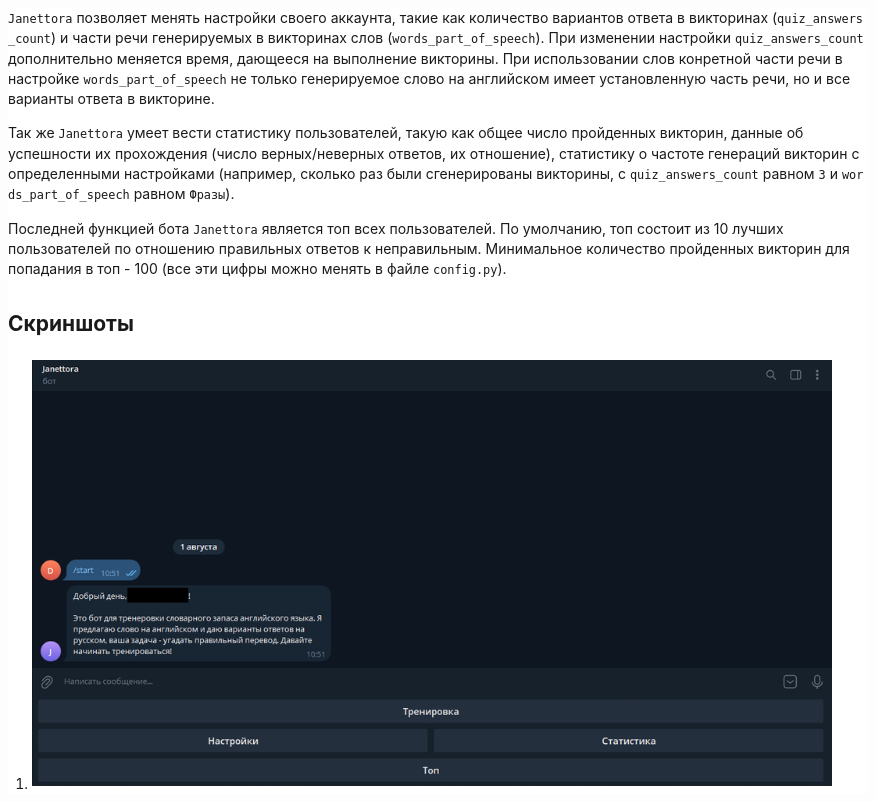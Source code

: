 `Janettora` позволяет менять настройки своего аккаунта, такие как количество вариантов ответа в викторинах 
(`quiz_answers_count`) и части речи генерируемых в викторинах слов (`words_part_of_speech`). При изменении настройки 
`quiz_answers_count` дополнительно меняется время, дающееся на выполнение викторины. При использовании слов конретной 
части речи в настройке `words_part_of_speech` не только генерируемое слово на английском имеет установленную часть речи, 
но и все варианты ответа в викторине.

Так же `Janettora` умеет вести статистику пользователей, такую как общее число пройденных викторин, данные об успешности 
их прохождения (число верных/неверных ответов, их отношение), статистику о частоте генераций викторин с определенными 
настройками (например, сколько раз были сгенерированы викторины, с `quiz_answers_count` равном `3` и 
`words_part_of_speech` равном `Фразы`). 

Последней функцией бота `Janettora` является топ всех пользователей. По умолчанию, топ состоит из 10 лучших 
пользователей по отношению правильных ответов к неправильным. Минимальное количество пройденных викторин для 
попадания в топ - 100 (все эти цифры можно менять в файле `config.py`).
<a name="screenshots"></a>
## Скриншоты 
1. <img alt="Приветственное сообщение и клавиатура" height="432" src=".githubscreenshots/hello-message-and-keyboard.png" width="800"/>  